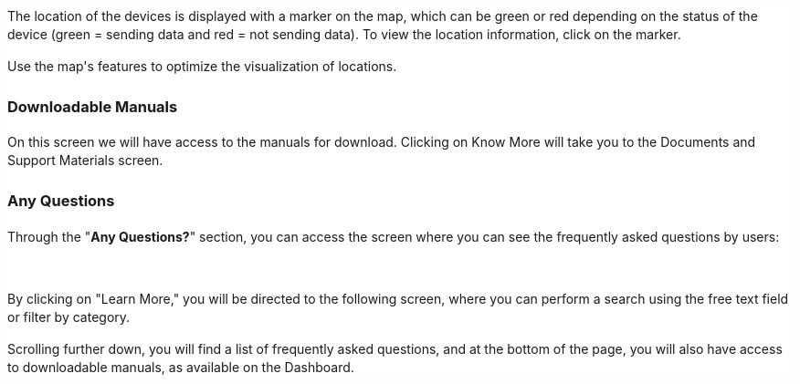The location of the devices is displayed with a marker on the map, which can be green or red depending on the status of the device (green = sending data and red = not sending data). To view the location information, click on the marker.

Use the map's features to optimize the visualization of locations.

### Downloadable Manuals <a href="#id-32hioqz" id="id-32hioqz"></a>

On this screen we will have access to the manuals for download. Clicking on Know More will take you to the Documents and Support Materials screen.

### Any Questions <a href="#id-1hmsyys" id="id-1hmsyys"></a>

Through the "**Any Questions?**" section, you can access the screen where you can see the frequently asked questions by users:

<figure><img src="../../.gitbook/assets/image (181).png" alt=""><figcaption></figcaption></figure>

By clicking on "Learn More," you will be directed to the following screen, where you can perform a search using the free text field or filter by category.

Scrolling further down, you will find a list of frequently asked questions, and at the bottom of the page, you will also have access to downloadable manuals, as available on the Dashboard.
